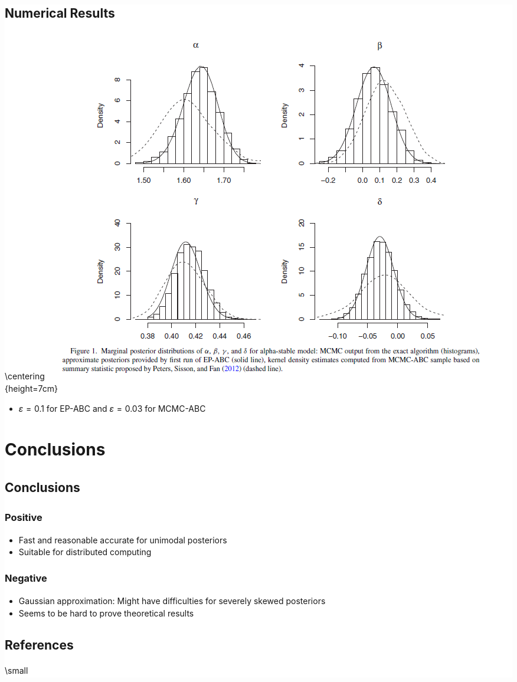 ## Numerical Results

\centering
![](figures/example.PNG){height=7cm}

- $\varepsilon = 0.1$ for EP-ABC and $\varepsilon = 0.03$ for MCMC-ABC


# Conclusions

## Conclusions

### Positive

- Fast and reasonable accurate for unimodal posteriors
- Suitable for distributed computing

### Negative

- Gaussian approximation: Might have difficulties for severely skewed
  posteriors
- Seems to be hard to prove theoretical results

## References

\small
<div id="refs"></div>
